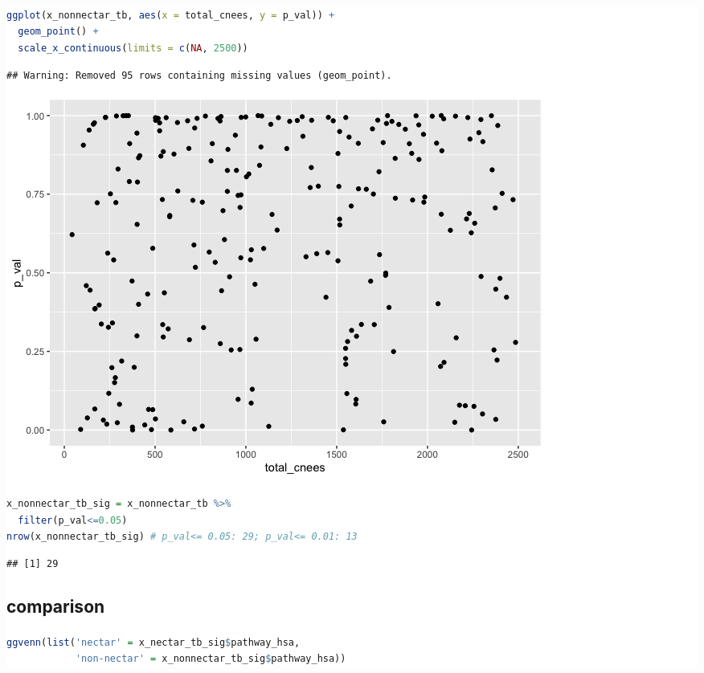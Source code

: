 ``` r
ggplot(x_nonnectar_tb, aes(x = total_cnees, y = p_val)) +
  geom_point() +
  scale_x_continuous(limits = c(NA, 2500))
```

    ## Warning: Removed 95 rows containing missing values (geom_point).

![](convergenceLv_v4_files/figure-gfm/unnamed-chunk-7-4.png)

``` r
x_nonnectar_tb_sig = x_nonnectar_tb %>% 
  filter(p_val<=0.05)
nrow(x_nonnectar_tb_sig) # p_val<= 0.05: 29; p_val<= 0.01: 13
```

    ## [1] 29

## comparison

``` r
ggvenn(list('nectar' = x_nectar_tb_sig$pathway_hsa,
            'non-nectar' = x_nonnectar_tb_sig$pathway_hsa))
```
